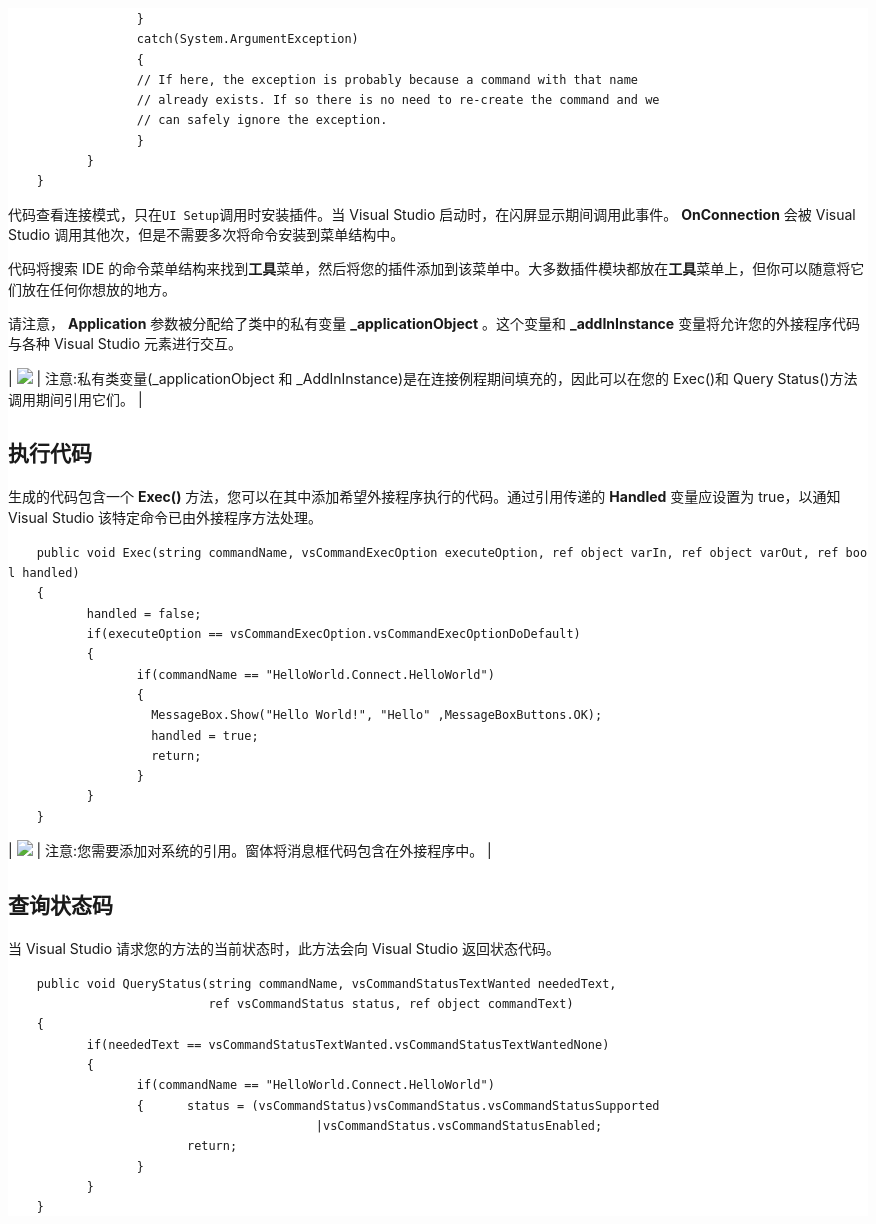 ```
                  }
                  catch(System.ArgumentException)
                  {
                  // If here, the exception is probably because a command with that name
                  // already exists. If so there is no need to re-create the command and we
                  // can safely ignore the exception.
                  }
           }
    }

```

代码查看连接模式，只在`UI Setup`调用时安装插件。当 Visual Studio 启动时，在闪屏显示期间调用此事件。 **OnConnection** 会被 Visual Studio 调用其他次，但是不需要多次将命令安装到菜单结构中。

代码将搜索 IDE 的命令菜单结构来找到**工具**菜单，然后将您的插件添加到该菜单中。大多数插件模块都放在**工具**菜单上，但你可以随意将它们放在任何你想放的地方。

请注意， **Application** 参数被分配给了类中的私有变量 **_applicationObject** 。这个变量和 **_addInInstance** 变量将允许您的外接程序代码与各种 Visual Studio 元素进行交互。

| ![](../Images/image004.png) | 注意:私有类变量(_applicationObject 和 _AddInInstance)是在连接例程期间填充的，因此可以在您的 Exec()和 Query Status()方法调用期间引用它们。 |

## 执行代码

生成的代码包含一个 **Exec()** 方法，您可以在其中添加希望外接程序执行的代码。通过引用传递的 **Handled** 变量应设置为 true，以通知 Visual Studio 该特定命令已由外接程序方法处理。

```
    public void Exec(string commandName, vsCommandExecOption executeOption, ref object varIn, ref object varOut, ref bool handled)
    {
           handled = false;
           if(executeOption == vsCommandExecOption.vsCommandExecOptionDoDefault)
           {
                  if(commandName == "HelloWorld.Connect.HelloWorld")
                  {  
                    MessageBox.Show("Hello World!", "Hello" ,MessageBoxButtons.OK);
                    handled = true;
                    return;
                  }
           }
    }

```

| ![](../Images/image008.png) | 注意:您需要添加对系统的引用。窗体将消息框代码包含在外接程序中。 |

## 查询状态码

当 Visual Studio 请求您的方法的当前状态时，此方法会向 Visual Studio 返回状态代码。

```
    public void QueryStatus(string commandName, vsCommandStatusTextWanted neededText,
                            ref vsCommandStatus status, ref object commandText)
    {
           if(neededText == vsCommandStatusTextWanted.vsCommandStatusTextWantedNone)
           {
                  if(commandName == "HelloWorld.Connect.HelloWorld")
                  {      status = (vsCommandStatus)vsCommandStatus.vsCommandStatusSupported
                                           |vsCommandStatus.vsCommandStatusEnabled;
                         return;
                  }
           }
    }

```